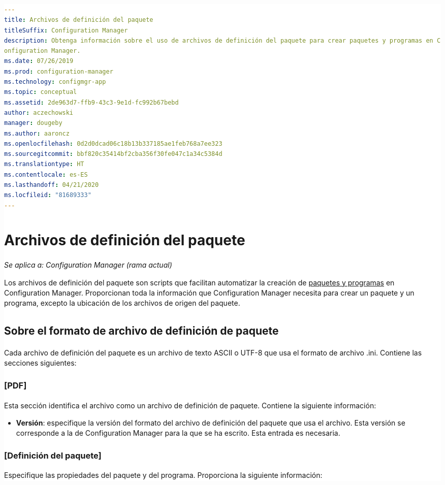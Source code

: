 ```yaml
---
title: Archivos de definición del paquete
titleSuffix: Configuration Manager
description: Obtenga información sobre el uso de archivos de definición del paquete para crear paquetes y programas en Configuration Manager.
ms.date: 07/26/2019
ms.prod: configuration-manager
ms.technology: configmgr-app
ms.topic: conceptual
ms.assetid: 2de963d7-ffb9-43c3-9e1d-fc992b67bebd
author: aczechowski
manager: dougeby
ms.author: aaroncz
ms.openlocfilehash: 0d2d0dcad06c18b13b337185ae1feb768a7ee323
ms.sourcegitcommit: bbf820c35414bf2cba356f30fe047c1a34c5384d
ms.translationtype: HT
ms.contentlocale: es-ES
ms.lasthandoff: 04/21/2020
ms.locfileid: "81689333"
---
```

# <a name="package-definition-files"></a>Archivos de definición del paquete

*Se aplica a: Configuration Manager (rama actual)*

Los archivos de definición del paquete son scripts que facilitan automatizar la creación de [paquetes y programas](packages-and-programs.md) en Configuration Manager. Proporcionan toda la información que Configuration Manager necesita para crear un paquete y un programa, excepto la ubicación de los archivos de origen del paquete.

## <a name="about-the-package-definition-file-format"></a>Sobre el formato de archivo de definición de paquete

Cada archivo de definición del paquete es un archivo de texto ASCII o UTF-8 que usa el formato de archivo .ini. Contiene las secciones siguientes:  

### <a name="pdf"></a>[PDF]

Esta sección identifica el archivo como un archivo de definición de paquete. Contiene la siguiente información:  

- **Versión**: especifique la versión del formato del archivo de definición del paquete que usa el archivo. Esta versión se corresponde a la de Configuration Manager para la que se ha escrito. Esta entrada es necesaria.  

### <a name="package-definition"></a>[Definición del paquete]

Especifique las propiedades del paquete y del programa. Proporciona la siguiente información:  

